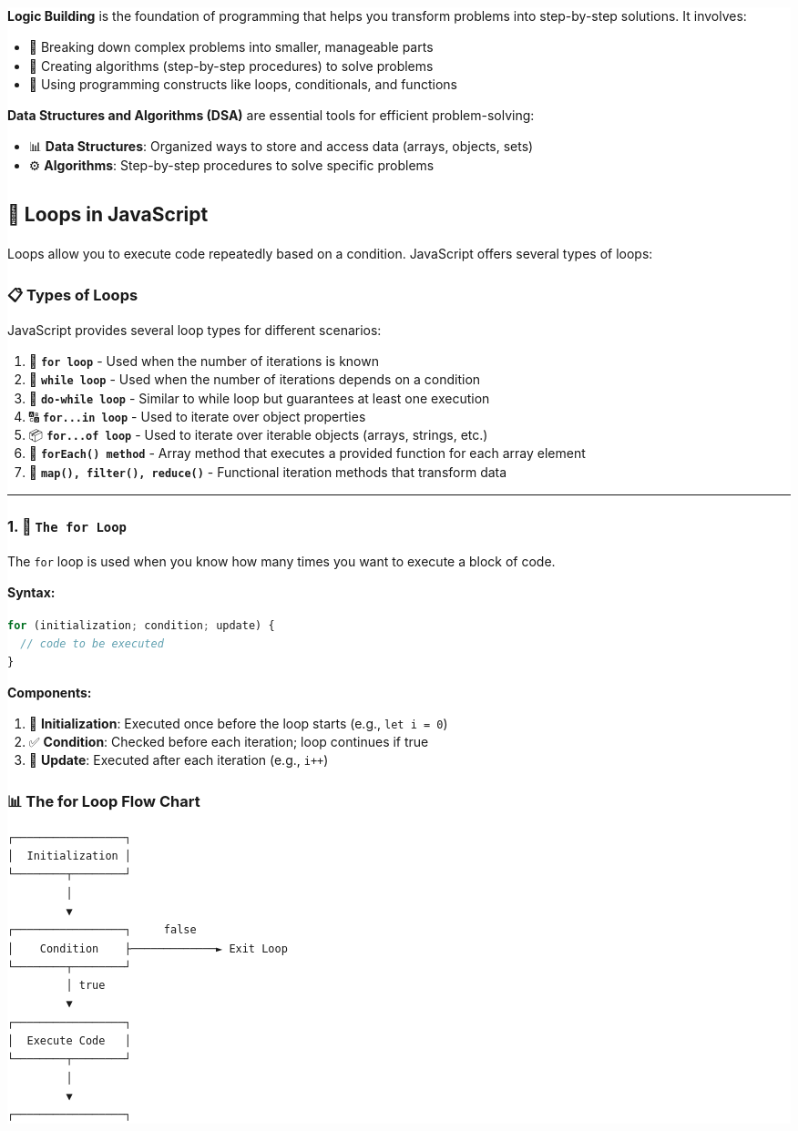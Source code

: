 **Logic Building** is the foundation of programming that helps you transform problems into step-by-step solutions. It involves:

- 🧩 Breaking down complex problems into smaller, manageable parts
- 📝 Creating algorithms (step-by-step procedures) to solve problems
- 🔧 Using programming constructs like loops, conditionals, and functions

**Data Structures and Algorithms (DSA)** are essential tools for efficient problem-solving:

- 📊 **Data Structures**: Organized ways to store and access data (arrays, objects, sets)
- ⚙️ **Algorithms**: Step-by-step procedures to solve specific problems

## 🔄 Loops in JavaScript

Loops allow you to execute code repeatedly based on a condition. JavaScript offers several types of loops:

### 📋 Types of Loops

JavaScript provides several loop types for different scenarios:

1. 🔂 **`for loop`** - Used when the number of iterations is known
2. 🔁 **`while loop`** - Used when the number of iterations depends on a condition
3. 🔄 **`do-while loop`** - Similar to while loop but guarantees at least one execution
4. 🔠 **`for...in loop`** - Used to iterate over object properties
5. 📦 **`for...of loop`** - Used to iterate over iterable objects (arrays, strings, etc.)
6. 🔄 **`forEach() method`** - Array method that executes a provided function for each array element
7. 🔁 **`map(), filter(), reduce()`** - Functional iteration methods that transform data

---

### 1. 🔂 `The for Loop`

The `for` loop is used when you know how many times you want to execute a block of code.

**Syntax:**

```javascript
for (initialization; condition; update) {
  // code to be executed
}
```

**Components:**

1. 🏁 **Initialization**: Executed once before the loop starts (e.g., `let i = 0`)
2. ✅ **Condition**: Checked before each iteration; loop continues if true
3. 🔄 **Update**: Executed after each iteration (e.g., `i++`)

### 📊 The for Loop Flow Chart

```
┌─────────────────┐
│  Initialization │
└────────┬────────┘
         │
         ▼
┌─────────────────┐     false
│    Condition    ├─────────────► Exit Loop
└────────┬────────┘
         │ true
         ▼
┌─────────────────┐
│  Execute Code   │
└────────┬────────┘
         │
         ▼
┌─────────────────┐
```
